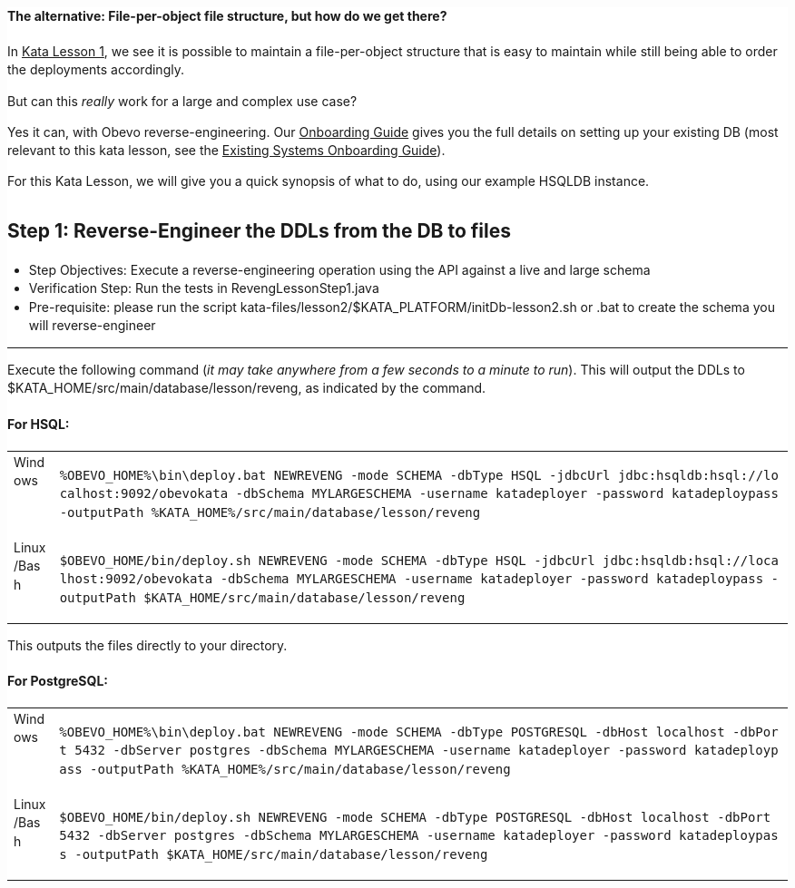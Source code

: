 
#### The alternative: File-per-object file structure, but how do we get there?

In [Kata Lesson 1](kata1-deploy-new-system), we see it is possible to maintain a file-per-object structure that is
easy to maintain while still being able to order the deployments accordingly.

But can this _really_ work for a large and complex use case?

Yes it can, with Obevo reverse-engineering. Our [Onboarding Guide](https://goldmansachs.github.io/obevo/onboarding-guide.html)
gives you the full details on setting up your existing DB (most relevant to this kata lesson, see the [Existing Systems Onboarding Guide](https://goldmansachs.github.io/obevo/existing-onboarding-guide.html)).

For this Kata Lesson, we will give you a quick synopsis of what to do, using our example HSQLDB instance.



## Step 1: Reverse-Engineer the DDLs from the DB to files

* Step Objectives: Execute a reverse-engineering operation using the API against a live and large schema
* Verification Step: Run the tests in RevengLessonStep1.java
* Pre-requisite: please run the script kata-files/lesson2/$KATA_PLATFORM/initDb-lesson2.sh or .bat to create the schema you will reverse-engineer
---------

Execute the following command (_it may take anywhere from a few seconds to a minute to run_). This will output the DDLs to $KATA_HOME/src/main/database/lesson/reveng,
as indicated by the command.

#### For HSQL:
<table>
<tr><td>Windows</td><td><pre>%OBEVO_HOME%\bin\deploy.bat NEWREVENG -mode SCHEMA -dbType HSQL -jdbcUrl jdbc:hsqldb:hsql://localhost:9092/obevokata -dbSchema MYLARGESCHEMA -username katadeployer -password katadeploypass -outputPath %KATA_HOME%/src/main/database/lesson/reveng</pre></td></tr>
<tr><td>Linux/Bash</td><td><pre>$OBEVO_HOME/bin/deploy.sh NEWREVENG -mode SCHEMA -dbType HSQL -jdbcUrl jdbc:hsqldb:hsql://localhost:9092/obevokata -dbSchema MYLARGESCHEMA -username katadeployer -password katadeploypass -outputPath $KATA_HOME/src/main/database/lesson/reveng</pre></td></tr>
</table>

This outputs the files directly to your directory.

#### For PostgreSQL:
<table>
<tr><td>Windows</td><td><pre>%OBEVO_HOME%\bin\deploy.bat NEWREVENG -mode SCHEMA -dbType POSTGRESQL -dbHost localhost -dbPort 5432 -dbServer postgres -dbSchema MYLARGESCHEMA -username katadeployer -password katadeploypass -outputPath %KATA_HOME%/src/main/database/lesson/reveng</pre></td></tr>
<tr><td>Linux/Bash</td><td><pre>$OBEVO_HOME/bin/deploy.sh NEWREVENG -mode SCHEMA -dbType POSTGRESQL -dbHost localhost -dbPort 5432 -dbServer postgres -dbSchema MYLARGESCHEMA -username katadeployer -password katadeploypass -outputPath $KATA_HOME/src/main/database/lesson/reveng</pre></td></tr>
</table>
